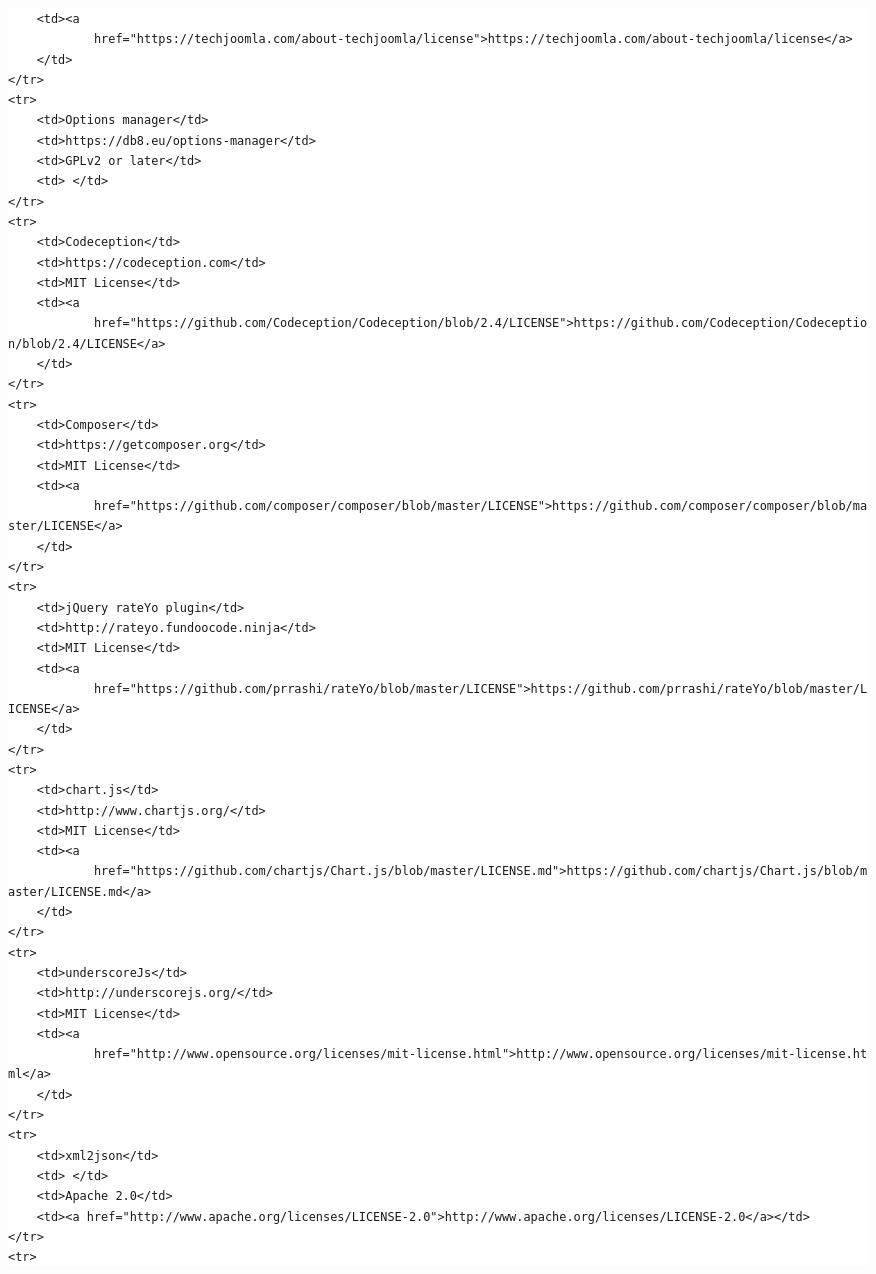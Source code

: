 		<td><a
				href="https://techjoomla.com/about-techjoomla/license">https://techjoomla.com/about-techjoomla/license</a>
		</td>
	</tr>
	<tr>
		<td>Options manager</td>
		<td>https://db8.eu/options-manager</td>
		<td>GPLv2 or later</td>
		<td> </td>
	</tr>
	<tr>
		<td>Codeception</td>
		<td>https://codeception.com</td>
		<td>MIT License</td>
		<td><a
				href="https://github.com/Codeception/Codeception/blob/2.4/LICENSE">https://github.com/Codeception/Codeception/blob/2.4/LICENSE</a>
		</td>
	</tr>
	<tr>
		<td>Composer</td>
		<td>https://getcomposer.org</td>
		<td>MIT License</td>
		<td><a
				href="https://github.com/composer/composer/blob/master/LICENSE">https://github.com/composer/composer/blob/master/LICENSE</a>
		</td>
	</tr>
	<tr>
		<td>jQuery rateYo plugin</td>
		<td>http://rateyo.fundoocode.ninja</td>
		<td>MIT License</td>
		<td><a
				href="https://github.com/prrashi/rateYo/blob/master/LICENSE">https://github.com/prrashi/rateYo/blob/master/LICENSE</a>
		</td>
	</tr>
	<tr>
		<td>chart.js</td>
		<td>http://www.chartjs.org/</td>
		<td>MIT License</td>
		<td><a
				href="https://github.com/chartjs/Chart.js/blob/master/LICENSE.md">https://github.com/chartjs/Chart.js/blob/master/LICENSE.md</a>
		</td>
	</tr>
	<tr>
		<td>underscoreJs</td>
		<td>http://underscorejs.org/</td>
		<td>MIT License</td>
		<td><a
				href="http://www.opensource.org/licenses/mit-license.html">http://www.opensource.org/licenses/mit-license.html</a>
		</td>
	</tr>
	<tr>
		<td>xml2json</td>
		<td> </td>
		<td>Apache 2.0</td>
		<td><a href="http://www.apache.org/licenses/LICENSE-2.0">http://www.apache.org/licenses/LICENSE-2.0</a></td>
	</tr>
	<tr>